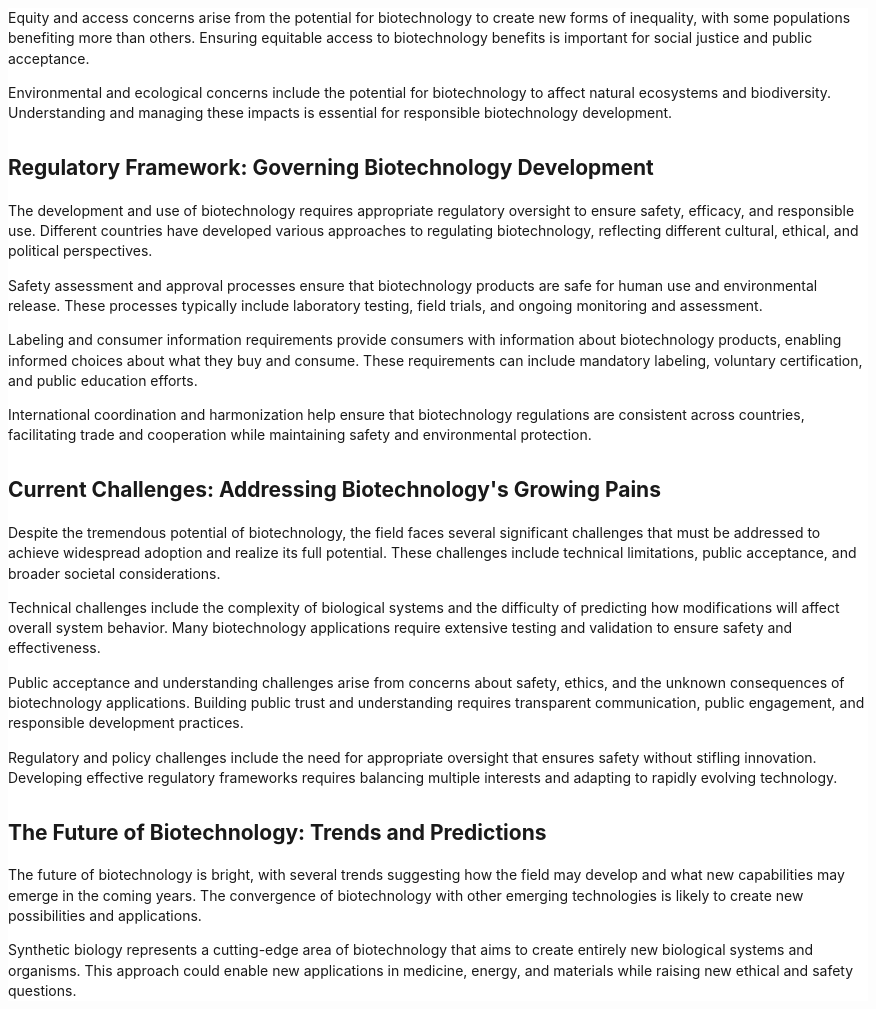 Equity and access concerns arise from the potential for biotechnology to create new forms of inequality, with some populations benefiting more than others. Ensuring equitable access to biotechnology benefits is important for social justice and public acceptance.

Environmental and ecological concerns include the potential for biotechnology to affect natural ecosystems and biodiversity. Understanding and managing these impacts is essential for responsible biotechnology development.

## Regulatory Framework: Governing Biotechnology Development

The development and use of biotechnology requires appropriate regulatory oversight to ensure safety, efficacy, and responsible use. Different countries have developed various approaches to regulating biotechnology, reflecting different cultural, ethical, and political perspectives.

Safety assessment and approval processes ensure that biotechnology products are safe for human use and environmental release. These processes typically include laboratory testing, field trials, and ongoing monitoring and assessment.

Labeling and consumer information requirements provide consumers with information about biotechnology products, enabling informed choices about what they buy and consume. These requirements can include mandatory labeling, voluntary certification, and public education efforts.

International coordination and harmonization help ensure that biotechnology regulations are consistent across countries, facilitating trade and cooperation while maintaining safety and environmental protection.

## Current Challenges: Addressing Biotechnology's Growing Pains

Despite the tremendous potential of biotechnology, the field faces several significant challenges that must be addressed to achieve widespread adoption and realize its full potential. These challenges include technical limitations, public acceptance, and broader societal considerations.

Technical challenges include the complexity of biological systems and the difficulty of predicting how modifications will affect overall system behavior. Many biotechnology applications require extensive testing and validation to ensure safety and effectiveness.

Public acceptance and understanding challenges arise from concerns about safety, ethics, and the unknown consequences of biotechnology applications. Building public trust and understanding requires transparent communication, public engagement, and responsible development practices.

Regulatory and policy challenges include the need for appropriate oversight that ensures safety without stifling innovation. Developing effective regulatory frameworks requires balancing multiple interests and adapting to rapidly evolving technology.

## The Future of Biotechnology: Trends and Predictions

The future of biotechnology is bright, with several trends suggesting how the field may develop and what new capabilities may emerge in the coming years. The convergence of biotechnology with other emerging technologies is likely to create new possibilities and applications.

Synthetic biology represents a cutting-edge area of biotechnology that aims to create entirely new biological systems and organisms. This approach could enable new applications in medicine, energy, and materials while raising new ethical and safety questions.
